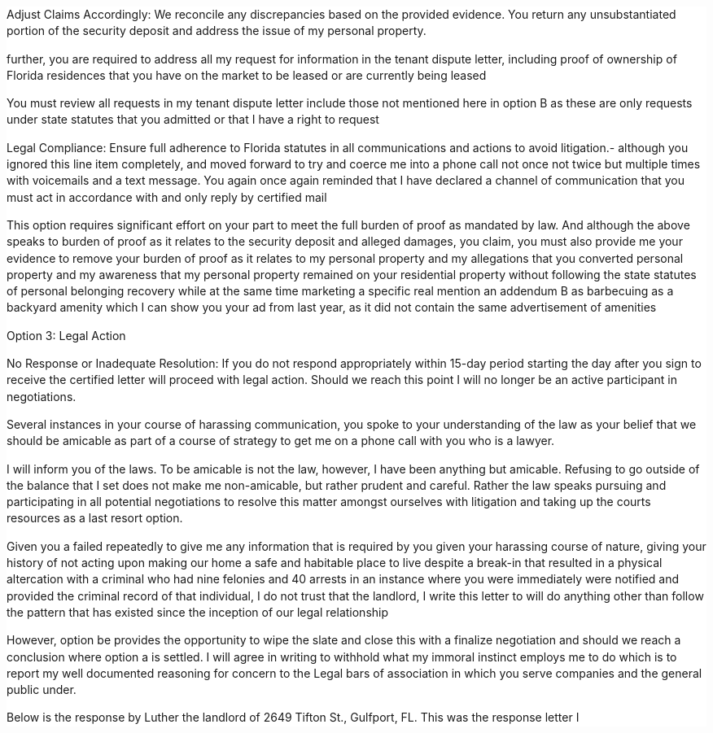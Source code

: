 Adjust Claims Accordingly: We reconcile any discrepancies based on the provided evidence. You return any unsubstantiated portion of the security deposit and address the issue of my personal property.

further, you are required to address all my request for information in the tenant dispute letter, including proof of ownership of Florida residences that you have on the market to be leased or are currently being leased

You must review all requests in my tenant dispute letter include those not mentioned here in option B as these are only requests under state statutes that you admitted or that I have a right to request

Legal Compliance: Ensure full adherence to Florida statutes in all communications and actions to avoid litigation.- although you ignored this line item completely, and moved forward to try and coerce me into a phone call not once not twice but multiple times with voicemails and a text message. You again once again reminded that I have declared a channel of communication that you must act in accordance with and only reply by certified mail

This option requires significant effort on your part to meet the full burden of proof as mandated by law. And although the above speaks to burden of proof as it relates to the security deposit and alleged damages, you claim, you must also provide me your evidence to remove your burden of proof as it relates to my personal property and my allegations that you converted personal property and my awareness that my personal property remained on your residential property without following the state statutes of personal belonging recovery while at the same time marketing a specific real mention an addendum B as barbecuing as a backyard amenity which I can show you your ad from last year, as it did not contain the same advertisement of amenities 

Option 3: Legal Action

No Response or Inadequate Resolution: If you do not respond appropriately within 15-day period starting the day after you sign to receive the certified letter will proceed with legal action. Should we reach this point I will no longer be an active participant in negotiations.

Several instances in your course of harassing communication, you spoke to your understanding of the law as your belief that we should be amicable as part of a course of strategy to get me on a phone call with you who is a lawyer.

I will inform you of the laws. To be amicable is not the law, however, I have been anything but amicable. Refusing to go outside of the balance that I set does not make me non-amicable, but rather prudent and careful. Rather the law speaks pursuing and participating in all potential negotiations to resolve this matter amongst ourselves with litigation and taking up the courts resources as a last resort option. 

Given you a failed repeatedly to give me any information that is required by you given your harassing course of nature, giving your history of not acting upon making our home a safe and habitable place to live despite a break-in that resulted in a physical altercation with a criminal who had nine felonies and 40 arrests in an instance where you were immediately were notified and provided the criminal record of that individual, I do not trust that the landlord, I write this letter to will do anything other than follow the pattern that has existed since the inception of our legal relationship

However, option be provides the opportunity to wipe the slate and close this with a finalize negotiation and should we reach a conclusion where option a is settled. I will agree in writing to withhold what my immoral instinct employs me to do which is to report my well documented reasoning for concern to the Legal bars of association in which you serve companies and the general public under.

Below is the response by Luther the landlord of 2649 Tifton St., Gulfport, FL. This was the response letter I
